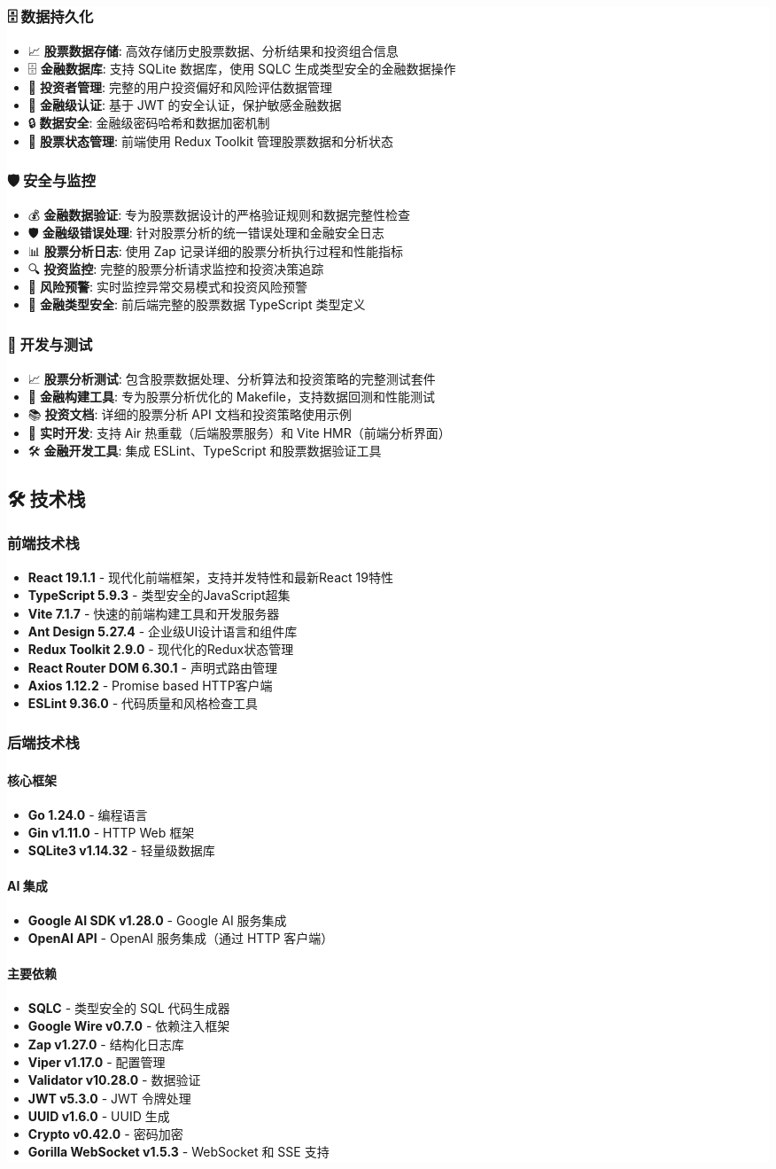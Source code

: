 ### 🗄️ 数据持久化
- 📈 **股票数据存储**: 高效存储历史股票数据、分析结果和投资组合信息
- 🗄️ **金融数据库**: 支持 SQLite 数据库，使用 SQLC 生成类型安全的金融数据操作
- 👤 **投资者管理**: 完整的用户投资偏好和风险评估数据管理
- 🔐 **金融级认证**: 基于 JWT 的安全认证，保护敏感金融数据
- 🔒 **数据安全**: 金融级密码哈希和数据加密机制
- 💾 **股票状态管理**: 前端使用 Redux Toolkit 管理股票数据和分析状态

### 🛡️ 安全与监控
- 💰 **金融数据验证**: 专为股票数据设计的严格验证规则和数据完整性检查
- 🛡️ **金融级错误处理**: 针对股票分析的统一错误处理和金融安全日志
- 📊 **股票分析日志**: 使用 Zap 记录详细的股票分析执行过程和性能指标
- 🔍 **投资监控**: 完整的股票分析请求监控和投资决策追踪
- 🚨 **风险预警**: 实时监控异常交易模式和投资风险预警
- 🔐 **金融类型安全**: 前后端完整的股票数据 TypeScript 类型定义

### 🧪 开发与测试
- 📈 **股票分析测试**: 包含股票数据处理、分析算法和投资策略的完整测试套件
- 🔨 **金融构建工具**: 专为股票分析优化的 Makefile，支持数据回测和性能测试
- 📚 **投资文档**: 详细的股票分析 API 文档和投资策略使用示例
- 🔄 **实时开发**: 支持 Air 热重载（后端股票服务）和 Vite HMR（前端分析界面）
- 🛠️ **金融开发工具**: 集成 ESLint、TypeScript 和股票数据验证工具

## 🛠️ 技术栈

### 前端技术栈
- **React 19.1.1** - 现代化前端框架，支持并发特性和最新React 19特性
- **TypeScript 5.9.3** - 类型安全的JavaScript超集
- **Vite 7.1.7** - 快速的前端构建工具和开发服务器
- **Ant Design 5.27.4** - 企业级UI设计语言和组件库
- **Redux Toolkit 2.9.0** - 现代化的Redux状态管理
- **React Router DOM 6.30.1** - 声明式路由管理
- **Axios 1.12.2** - Promise based HTTP客户端
- **ESLint 9.36.0** - 代码质量和风格检查工具

### 后端技术栈

#### 核心框架
- **Go 1.24.0** - 编程语言
- **Gin v1.11.0** - HTTP Web 框架
- **SQLite3 v1.14.32** - 轻量级数据库

#### AI 集成
- **Google AI SDK v1.28.0** - Google AI 服务集成
- **OpenAI API** - OpenAI 服务集成（通过 HTTP 客户端）

#### 主要依赖
- **SQLC** - 类型安全的 SQL 代码生成器
- **Google Wire v0.7.0** - 依赖注入框架
- **Zap v1.27.0** - 结构化日志库
- **Viper v1.17.0** - 配置管理
- **Validator v10.28.0** - 数据验证
- **JWT v5.3.0** - JWT 令牌处理
- **UUID v1.6.0** - UUID 生成
- **Crypto v0.42.0** - 密码加密
- **Gorilla WebSocket v1.5.3** - WebSocket 和 SSE 支持
